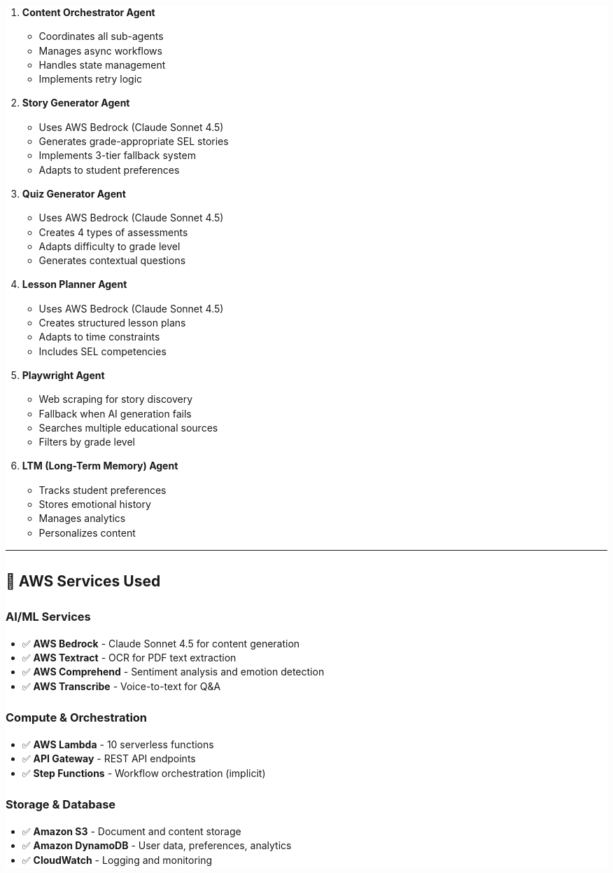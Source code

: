 1. **Content Orchestrator Agent**
   - Coordinates all sub-agents
   - Manages async workflows
   - Handles state management
   - Implements retry logic

2. **Story Generator Agent**
   - Uses AWS Bedrock (Claude Sonnet 4.5)
   - Generates grade-appropriate SEL stories
   - Implements 3-tier fallback system
   - Adapts to student preferences

3. **Quiz Generator Agent**
   - Uses AWS Bedrock (Claude Sonnet 4.5)
   - Creates 4 types of assessments
   - Adapts difficulty to grade level
   - Generates contextual questions

4. **Lesson Planner Agent**
   - Uses AWS Bedrock (Claude Sonnet 4.5)
   - Creates structured lesson plans
   - Adapts to time constraints
   - Includes SEL competencies

5. **Playwright Agent**
   - Web scraping for story discovery
   - Fallback when AI generation fails
   - Searches multiple educational sources
   - Filters by grade level

6. **LTM (Long-Term Memory) Agent**
   - Tracks student preferences
   - Stores emotional history
   - Manages analytics
   - Personalizes content

---

## 🎨 AWS Services Used

### AI/ML Services
- ✅ **AWS Bedrock** - Claude Sonnet 4.5 for content generation
- ✅ **AWS Textract** - OCR for PDF text extraction
- ✅ **AWS Comprehend** - Sentiment analysis and emotion detection
- ✅ **AWS Transcribe** - Voice-to-text for Q&A

### Compute & Orchestration
- ✅ **AWS Lambda** - 10 serverless functions
- ✅ **API Gateway** - REST API endpoints
- ✅ **Step Functions** - Workflow orchestration (implicit)

### Storage & Database
- ✅ **Amazon S3** - Document and content storage
- ✅ **Amazon DynamoDB** - User data, preferences, analytics
- ✅ **CloudWatch** - Logging and monitoring
